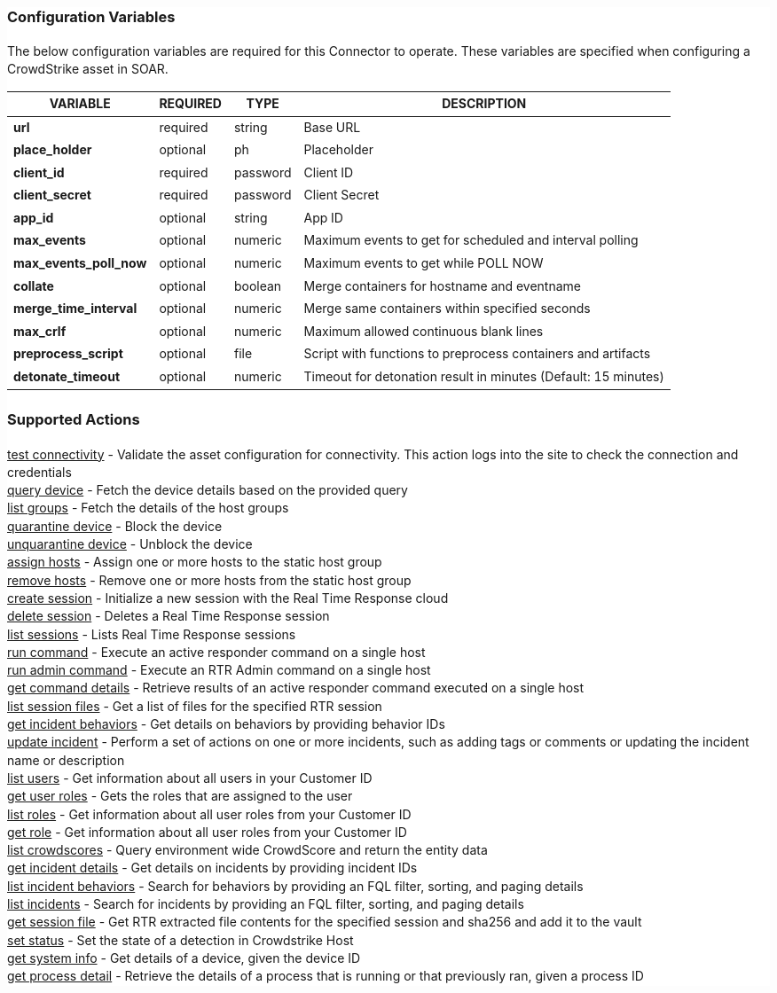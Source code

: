 
### Configuration Variables
The below configuration variables are required for this Connector to operate.  These variables are specified when configuring a CrowdStrike asset in SOAR.

VARIABLE | REQUIRED | TYPE | DESCRIPTION
-------- | -------- | ---- | -----------
**url** |  required  | string | Base URL
**place\_holder** |  optional  | ph | Placeholder
**client\_id** |  required  | password | Client ID
**client\_secret** |  required  | password | Client Secret
**app\_id** |  optional  | string | App ID
**max\_events** |  optional  | numeric | Maximum events to get for scheduled and interval polling
**max\_events\_poll\_now** |  optional  | numeric | Maximum events to get while POLL NOW
**collate** |  optional  | boolean | Merge containers for hostname and eventname
**merge\_time\_interval** |  optional  | numeric | Merge same containers within specified seconds
**max\_crlf** |  optional  | numeric | Maximum allowed continuous blank lines
**preprocess\_script** |  optional  | file | Script with functions to preprocess containers and artifacts
**detonate\_timeout** |  optional  | numeric | Timeout for detonation result in minutes \(Default\: 15 minutes\)

### Supported Actions  
[test connectivity](#action-test-connectivity) - Validate the asset configuration for connectivity\. This action logs into the site to check the connection and credentials  
[query device](#action-query-device) - Fetch the device details based on the provided query  
[list groups](#action-list-groups) - Fetch the details of the host groups  
[quarantine device](#action-quarantine-device) - Block the device  
[unquarantine device](#action-unquarantine-device) - Unblock the device  
[assign hosts](#action-assign-hosts) - Assign one or more hosts to the static host group  
[remove hosts](#action-remove-hosts) - Remove one or more hosts from the static host group  
[create session](#action-create-session) - Initialize a new session with the Real Time Response cloud  
[delete session](#action-delete-session) - Deletes a Real Time Response session  
[list sessions](#action-list-sessions) - Lists Real Time Response sessions  
[run command](#action-run-command) - Execute an active responder command on a single host  
[run admin command](#action-run-admin-command) - Execute an RTR Admin command on a single host  
[get command details](#action-get-command-details) - Retrieve results of an active responder command executed on a single host  
[list session files](#action-list-session-files) - Get a list of files for the specified RTR session  
[get incident behaviors](#action-get-incident-behaviors) - Get details on behaviors by providing behavior IDs  
[update incident](#action-update-incident) - Perform a set of actions on one or more incidents, such as adding tags or comments or updating the incident name or description  
[list users](#action-list-users) - Get information about all users in your Customer ID  
[get user roles](#action-get-user-roles) - Gets the roles that are assigned to the user  
[list roles](#action-list-roles) - Get information about all user roles from your Customer ID  
[get role](#action-get-role) - Get information about all user roles from your Customer ID  
[list crowdscores](#action-list-crowdscores) - Query environment wide CrowdScore and return the entity data  
[get incident details](#action-get-incident-details) - Get details on incidents by providing incident IDs  
[list incident behaviors](#action-list-incident-behaviors) - Search for behaviors by providing an FQL filter, sorting, and paging details  
[list incidents](#action-list-incidents) - Search for incidents by providing an FQL filter, sorting, and paging details  
[get session file](#action-get-session-file) - Get RTR extracted file contents for the specified session and sha256 and add it to the vault  
[set status](#action-set-status) - Set the state of a detection in Crowdstrike Host  
[get system info](#action-get-system-info) - Get details of a device, given the device ID  
[get process detail](#action-get-process-detail) - Retrieve the details of a process that is running or that previously ran, given a process ID  